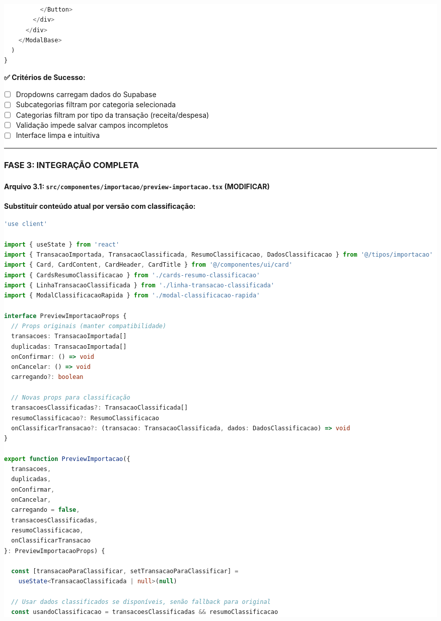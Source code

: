 ```typescript
          </Button>
        </div>
      </div>
    </ModalBase>
  )
}
```

**✅ Critérios de Sucesso:**
- [ ] Dropdowns carregam dados do Supabase
- [ ] Subcategorias filtram por categoria selecionada
- [ ] Categorias filtram por tipo da transação (receita/despesa)
- [ ] Validação impede salvar campos incompletos
- [ ] Interface limpa e intuitiva

---

### **FASE 3: INTEGRAÇÃO COMPLETA**

#### Arquivo 3.1: `src/componentes/importacao/preview-importacao.tsx` (MODIFICAR)
**Substituir conteúdo atual por versão com classificação:**

```typescript
'use client'

import { useState } from 'react'
import { TransacaoImportada, TransacaoClassificada, ResumoClassificacao, DadosClassificacao } from '@/tipos/importacao'
import { Card, CardContent, CardHeader, CardTitle } from '@/componentes/ui/card'
import { CardsResumoClassificacao } from './cards-resumo-classificacao'
import { LinhaTransacaoClassificada } from './linha-transacao-classificada'
import { ModalClassificacaoRapida } from './modal-classificacao-rapida'

interface PreviewImportacaoProps {
  // Props originais (manter compatibilidade)
  transacoes: TransacaoImportada[]
  duplicadas: TransacaoImportada[]
  onConfirmar: () => void
  onCancelar: () => void
  carregando?: boolean
  
  // Novas props para classificação
  transacoesClassificadas?: TransacaoClassificada[]
  resumoClassificacao?: ResumoClassificacao
  onClassificarTransacao?: (transacao: TransacaoClassificada, dados: DadosClassificacao) => void
}

export function PreviewImportacao({
  transacoes,
  duplicadas,
  onConfirmar,
  onCancelar,
  carregando = false,
  transacoesClassificadas,
  resumoClassificacao,
  onClassificarTransacao
}: PreviewImportacaoProps) {
  
  const [transacaoParaClassificar, setTransacaoParaClassificar] = 
    useState<TransacaoClassificada | null>(null)

  // Usar dados classificados se disponíveis, senão fallback para original
  const usandoClassificacao = transacoesClassificadas && resumoClassificacao
```